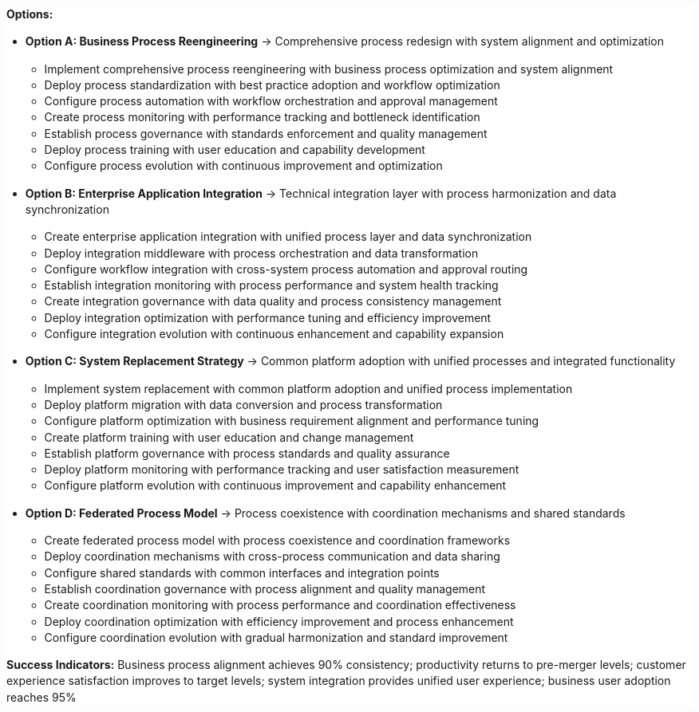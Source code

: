 **Options:**
- **Option A: Business Process Reengineering** → Comprehensive process redesign with system alignment and optimization
  - Implement comprehensive process reengineering with business process optimization and system alignment
  - Deploy process standardization with best practice adoption and workflow optimization
  - Configure process automation with workflow orchestration and approval management
  - Create process monitoring with performance tracking and bottleneck identification
  - Establish process governance with standards enforcement and quality management
  - Deploy process training with user education and capability development
  - Configure process evolution with continuous improvement and optimization

- **Option B: Enterprise Application Integration** → Technical integration layer with process harmonization and data synchronization
  - Create enterprise application integration with unified process layer and data synchronization
  - Deploy integration middleware with process orchestration and data transformation
  - Configure workflow integration with cross-system process automation and approval routing
  - Establish integration monitoring with process performance and system health tracking
  - Create integration governance with data quality and process consistency management
  - Deploy integration optimization with performance tuning and efficiency improvement
  - Configure integration evolution with continuous enhancement and capability expansion

- **Option C: System Replacement Strategy** → Common platform adoption with unified processes and integrated functionality
  - Implement system replacement with common platform adoption and unified process implementation
  - Deploy platform migration with data conversion and process transformation
  - Configure platform optimization with business requirement alignment and performance tuning
  - Create platform training with user education and change management
  - Establish platform governance with process standards and quality assurance
  - Deploy platform monitoring with performance tracking and user satisfaction measurement
  - Configure platform evolution with continuous improvement and capability enhancement

- **Option D: Federated Process Model** → Process coexistence with coordination mechanisms and shared standards
  - Create federated process model with process coexistence and coordination frameworks
  - Deploy coordination mechanisms with cross-process communication and data sharing
  - Configure shared standards with common interfaces and integration points
  - Establish coordination governance with process alignment and quality management
  - Create coordination monitoring with process performance and coordination effectiveness
  - Deploy coordination optimization with efficiency improvement and process enhancement
  - Configure coordination evolution with gradual harmonization and standard improvement

**Success Indicators:** Business process alignment achieves 90% consistency; productivity returns to pre-merger levels; customer experience satisfaction improves to target levels; system integration provides unified user experience; business user adoption reaches 95%